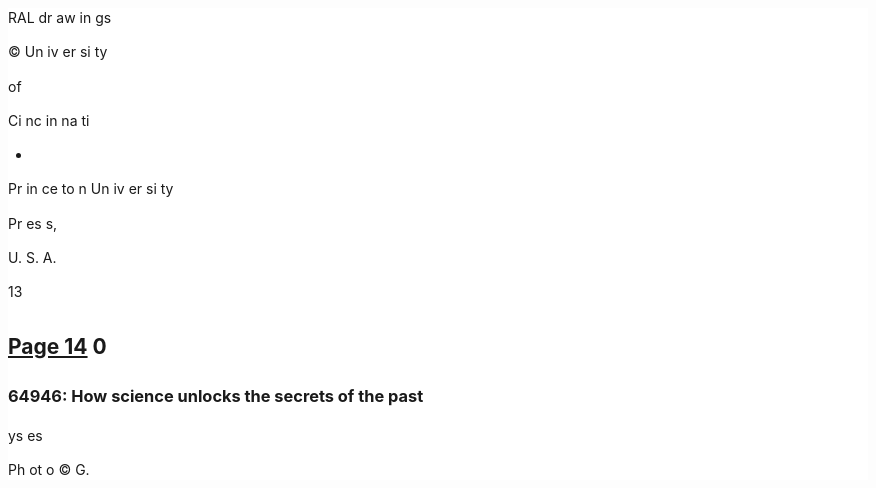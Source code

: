   
  
 
RAL 
dr
aw
in
gs
 
© 
Un
iv
er
si
ty
 
of
 
Ci
nc
in
na
ti
 
- 
Pr
in
ce
to
n 
Un
iv
er
si
ty
 
Pr
es
s,
 
U.
S.
A.
 
13

## [Page 14](https://demo.humlab.umu.se/courier/074930engo.pdf#page=14) 0

### 64946: How science unlocks the secrets of the past

ys
es
 
Ph
ot
o 
© 
G.
 